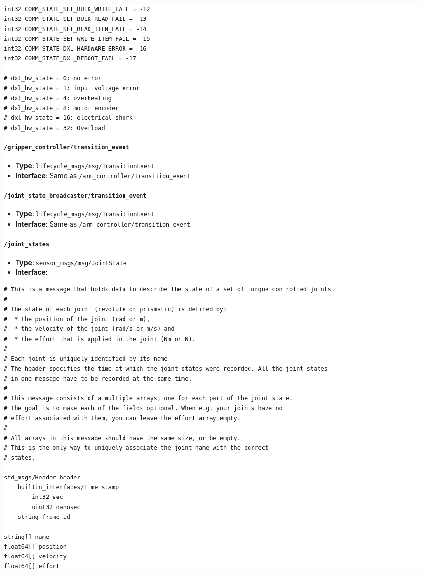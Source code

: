 ```
int32 COMM_STATE_SET_BULK_WRITE_FAIL = -12
int32 COMM_STATE_SET_BULK_READ_FAIL = -13
int32 COMM_STATE_SET_READ_ITEM_FAIL = -14
int32 COMM_STATE_SET_WRITE_ITEM_FAIL = -15
int32 COMM_STATE_DXL_HARDWARE_ERROR = -16
int32 COMM_STATE_DXL_REBOOT_FAIL = -17

# dxl_hw_state = 0: no error
# dxl_hw_state = 1: input voltage error
# dxl_hw_state = 4: overheating
# dxl_hw_state = 8: motor encoder
# dxl_hw_state = 16: electrical shork
# dxl_hw_state = 32: Overload
```

#### `/gripper_controller/transition_event`
- **Type**: `lifecycle_msgs/msg/TransitionEvent`
- **Interface**: Same as `/arm_controller/transition_event`

#### `/joint_state_broadcaster/transition_event`
- **Type**: `lifecycle_msgs/msg/TransitionEvent`
- **Interface**: Same as `/arm_controller/transition_event`

#### `/joint_states`
- **Type**: `sensor_msgs/msg/JointState`
- **Interface**:
```
# This is a message that holds data to describe the state of a set of torque controlled joints.
#
# The state of each joint (revolute or prismatic) is defined by:
#  * the position of the joint (rad or m),
#  * the velocity of the joint (rad/s or m/s) and
#  * the effort that is applied in the joint (Nm or N).
#
# Each joint is uniquely identified by its name
# The header specifies the time at which the joint states were recorded. All the joint states
# in one message have to be recorded at the same time.
#
# This message consists of a multiple arrays, one for each part of the joint state.
# The goal is to make each of the fields optional. When e.g. your joints have no
# effort associated with them, you can leave the effort array empty.
#
# All arrays in this message should have the same size, or be empty.
# This is the only way to uniquely associate the joint name with the correct
# states.

std_msgs/Header header
	builtin_interfaces/Time stamp
		int32 sec
		uint32 nanosec
	string frame_id

string[] name
float64[] position
float64[] velocity
float64[] effort
```
